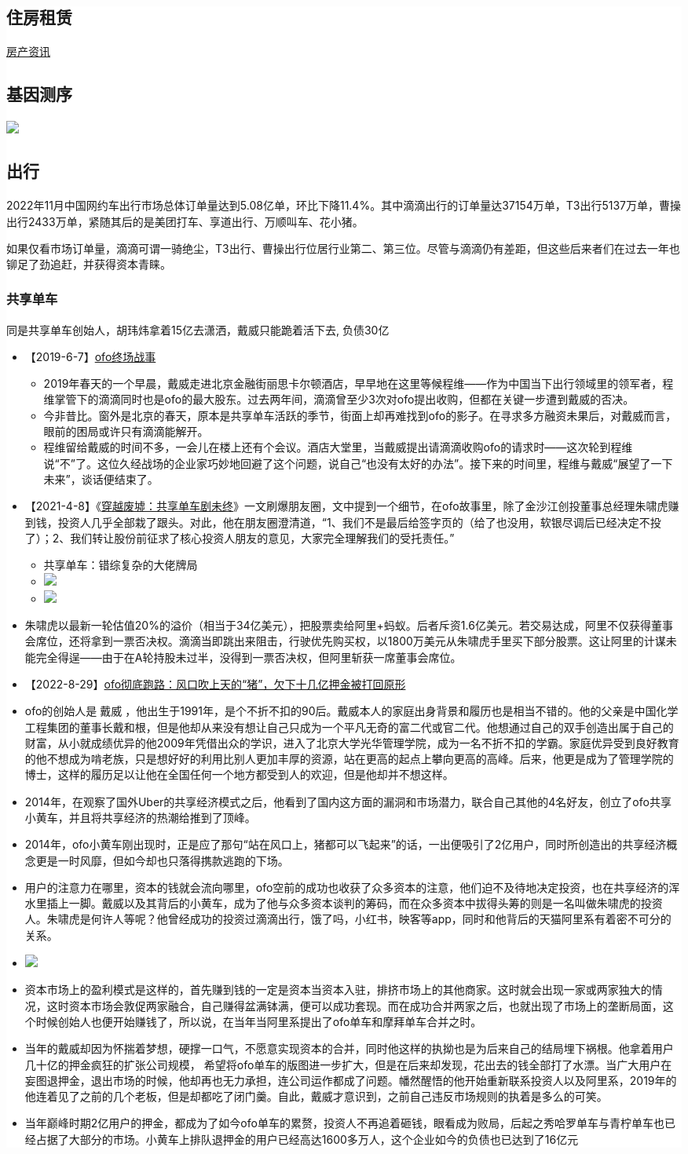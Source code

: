 
## 住房租赁

[房产资讯](https://ailearning.ml/2020/10/27/house-industry)

## 基因测序

![](http://www.sztspi.com/wp-content/uploads/2018/05/1527505235.jpeg)

## 出行

2022年11月中国网约车出行市场总体订单量达到5.08亿单，环比下降11.4%。其中滴滴出行的订单量达37154万单，T3出行5137万单，曹操出行2433万单，紧随其后的是美团打车、享道出行、万顺叫车、花小猪。

如果仅看市场订单量，滴滴可谓一骑绝尘，T3出行、曹操出行位居行业第二、第三位。尽管与滴滴仍有差距，但这些后来者们在过去一年也铆足了劲追赶，并获得资本青睐。

### 共享单车

同是共享单车创始人，胡玮炜拿着15亿去潇洒，戴威只能跪着活下去, 负债30亿

- 【2019-6-7】[ofo终场战事](https://www.pingwest.com/a/189741)
  - 2019年春天的一个早晨，戴威走进北京金融街丽思卡尔顿酒店，早早地在这里等候程维——作为中国当下出行领域里的领军者，程维掌管下的滴滴同时也是ofo的最大股东。过去两年间，滴滴曾至少3次对ofo提出收购，但都在关键一步遭到戴威的否决。
  - 今非昔比。窗外是北京的春天，原本是共享单车活跃的季节，街面上却再难找到ofo的影子。在寻求多方融资未果后，对戴威而言，眼前的困局或许只有滴滴能解开。
  - 程维留给戴威的时间不多，一会儿在楼上还有个会议。酒店大堂里，当戴威提出请滴滴收购ofo的请求时——这次轮到程维说“不”了。这位久经战场的企业家巧妙地回避了这个问题，说自己“也没有太好的办法”。接下来的时间里，程维与戴威“展望了一下未来”，谈话便结束了。
- 【2021-4-8】《[穿越废墟：共享单车剧未终](https://new.qq.com/rain/a/20210408A01N1L00)》一文刷爆朋友圈，文中提到一个细节，在ofo故事里，除了金沙江创投董事总经理朱啸虎赚到钱，投资人几乎全部栽了跟头。对此，他在朋友圈澄清道，“1、我们不是最后给签字页的（给了也没用，软银尽调后已经决定不投了）；2、我们转让股份前征求了核心投资人朋友的意见，大家完全理解我们的受托责任。”
  - 共享单车：错综复杂的大佬牌局
  - ![](https://inews.gtimg.com/newsapp_bt/0/13378843620/1000)
  - ![](https://inews.gtimg.com/newsapp_bt/0/13378843803/1000)
- 朱啸虎以最新一轮估值20%的溢价（相当于34亿美元），把股票卖给阿里+蚂蚁。后者斥资1.6亿美元。若交易达成，阿里不仅获得董事会席位，还将拿到一票否决权。滴滴当即跳出来阻击，行驶优先购买权，以1800万美元从朱啸虎手里买下部分股票。这让阿里的计谋未能完全得逞——由于在A轮持股未过半，没得到一票否决权，但阿里斩获一席董事会席位。
- 【2022-8-29】[ofo彻底跑路：风口吹上天的“猪”，欠下十几亿押金被打回原形](https://www.163.com/dy/article/H50B3EJT05527HEP.html)

- ofo的创始人是 戴威 ，他出生于1991年，是个不折不扣的90后。戴威本人的家庭出身背景和履历也是相当不错的。他的父亲是中国化学工程集团的董事长戴和根，但是他却从来没有想让自己只成为一个平凡无奇的富二代或官二代。他想通过自己的双手创造出属于自己的财富，从小就成绩优异的他2009年凭借出众的学识，进入了北京大学光华管理学院，成为一名不折不扣的学霸。家庭优异受到良好教育的他不想成为啃老族，只是想好好的利用比别人更加丰厚的资源，站在更高的起点上攀向更高的高峰。后来，他更是成为了管理学院的博士，这样的履历足以让他在全国任何一个地方都受到人的欢迎，但是他却并不想这样。
- 2014年，在观察了国外Uber的共享经济模式之后，他看到了国内这方面的漏洞和市场潜力，联合自己其他的4名好友，创立了ofo共享小黄车，并且将共享经济的热潮给推到了顶峰。
- 2014年，ofo小黄车刚出现时，正是应了那句“站在风口上，猪都可以飞起来”的话，一出便吸引了2亿用户，同时所创造出的共享经济概念更是一时风靡，但如今却也只落得携款逃跑的下场。
- 用户的注意力在哪里，资本的钱就会流向哪里，ofo空前的成功也收获了众多资本的注意，他们迫不及待地决定投资，也在共享经济的浑水里插上一脚。戴威以及其背后的小黄车，成为了他与众多资本谈判的筹码，而在众多资本中拔得头筹的则是一名叫做朱啸虎的投资人。朱啸虎是何许人等呢？他曾经成功的投资过滴滴出行，饿了吗，小红书，映客等app，同时和他背后的天猫阿里系有着密不可分的关系。
- ![](https://nimg.ws.126.net/?url=http%3A%2F%2Fdingyue.ws.126.net%2F2022%2F0415%2F3921f772j00rad4zp002oc000go008lc.jpg&thumbnail=660x2147483647&quality=80&type=jpg)
- 资本市场上的盈利模式是这样的，首先赚到钱的一定是资本当资本入驻，排挤市场上的其他商家。这时就会出现一家或两家独大的情况，这时资本市场会敦促两家融合，自己赚得盆满钵满，便可以成功套现。而在成功合并两家之后，也就出现了市场上的垄断局面，这个时候创始人也便开始赚钱了，所以说，在当年当阿里系提出了ofo单车和摩拜单车合并之时。
- 当年的戴威却因为怀揣着梦想，硬撑一口气，不愿意实现资本的合并，同时他这样的执拗也是为后来自己的结局埋下祸根。他拿着用户几十亿的押金疯狂的扩张公司规模， 希望将ofo单车的版图进一步扩大，但是在后来却发现，花出去的钱全部打了水漂。当广大用户在妄图退押金，退出市场的时候，他却再也无力承担，连公司运作都成了问题。幡然醒悟的他开始重新联系投资人以及阿里系，2019年的他连着见了之前的几个老板，但是却都吃了闭门羹。自此，戴威才意识到，之前自己违反市场规则的执着是多么的可笑。
- 当年巅峰时期2亿用户的押金，都成为了如今ofo单车的累赘，投资人不再追着砸钱，眼看成为败局，后起之秀哈罗单车与青柠单车也已经占据了大部分的市场。小黄车上排队退押金的用户已经高达1600多万人，这个企业如今的负债也已达到了16亿元
